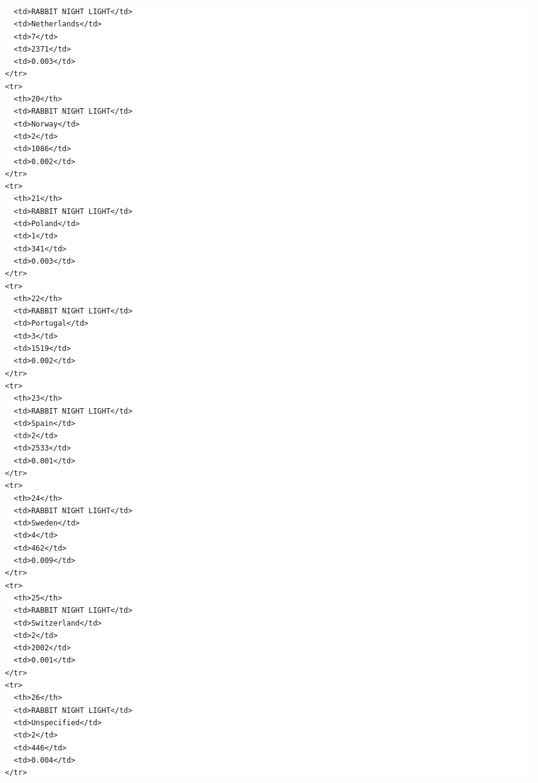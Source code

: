       <td>RABBIT NIGHT LIGHT</td>
      <td>Netherlands</td>
      <td>7</td>
      <td>2371</td>
      <td>0.003</td>
    </tr>
    <tr>
      <th>20</th>
      <td>RABBIT NIGHT LIGHT</td>
      <td>Norway</td>
      <td>2</td>
      <td>1086</td>
      <td>0.002</td>
    </tr>
    <tr>
      <th>21</th>
      <td>RABBIT NIGHT LIGHT</td>
      <td>Poland</td>
      <td>1</td>
      <td>341</td>
      <td>0.003</td>
    </tr>
    <tr>
      <th>22</th>
      <td>RABBIT NIGHT LIGHT</td>
      <td>Portugal</td>
      <td>3</td>
      <td>1519</td>
      <td>0.002</td>
    </tr>
    <tr>
      <th>23</th>
      <td>RABBIT NIGHT LIGHT</td>
      <td>Spain</td>
      <td>2</td>
      <td>2533</td>
      <td>0.001</td>
    </tr>
    <tr>
      <th>24</th>
      <td>RABBIT NIGHT LIGHT</td>
      <td>Sweden</td>
      <td>4</td>
      <td>462</td>
      <td>0.009</td>
    </tr>
    <tr>
      <th>25</th>
      <td>RABBIT NIGHT LIGHT</td>
      <td>Switzerland</td>
      <td>2</td>
      <td>2002</td>
      <td>0.001</td>
    </tr>
    <tr>
      <th>26</th>
      <td>RABBIT NIGHT LIGHT</td>
      <td>Unspecified</td>
      <td>2</td>
      <td>446</td>
      <td>0.004</td>
    </tr>
  </tbody>
</table>